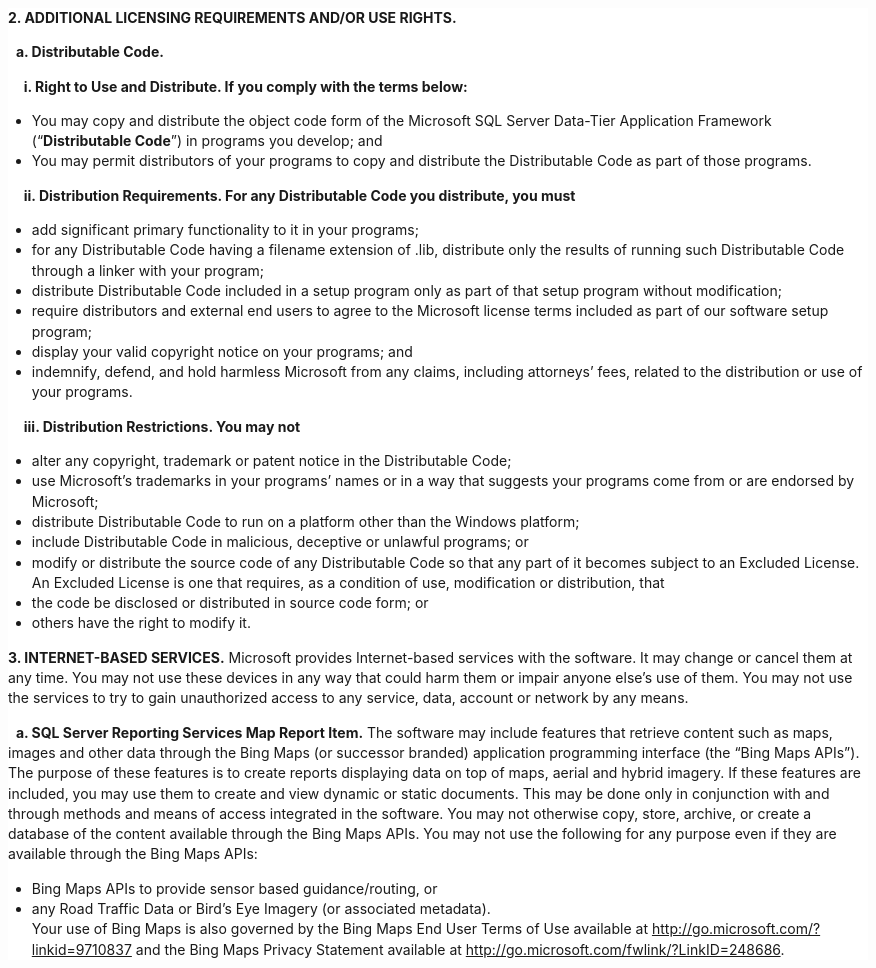 **2.    ADDITIONAL LICENSING REQUIREMENTS AND/OR USE RIGHTS.**  
  
&nbsp;&nbsp;**a.    Distributable Code.**  
  
&nbsp;&nbsp;&nbsp;&nbsp;**i.    Right to Use and Distribute. If you comply with the terms below:**  
* You may copy and distribute the object code form of the Microsoft SQL Server Data-Tier Application Framework (“**Distributable Code**”) in programs you develop; and   
* You may permit distributors of your programs to copy and distribute the Distributable Code as part of those programs.  
  
&nbsp;&nbsp;&nbsp;&nbsp;**ii.   Distribution Requirements. For any Distributable Code you distribute, you must**  
* add significant primary functionality to it in your programs;  
* for any Distributable Code having a filename extension of .lib, distribute only the results of running such Distributable Code through a linker with your program;  
* distribute Distributable Code included in a setup program only as part of that setup program without modification;  
* require distributors and external end users to agree to the Microsoft license terms included as part of our software setup program;   
* display your valid copyright notice on your programs; and  
* indemnify, defend, and hold harmless Microsoft from any claims, including attorneys’ fees, related to the distribution or use of your programs.  
  
&nbsp;&nbsp;&nbsp;&nbsp;**iii.  Distribution Restrictions. You may not**  
* alter any copyright, trademark or patent notice in the Distributable Code;  
* use Microsoft’s trademarks in your programs’ names or in a way that suggests your programs come from or are endorsed by Microsoft;  
* distribute Distributable Code to run on a platform other than the Windows platform;  
* include Distributable Code in malicious, deceptive or unlawful programs; or  
* modify or distribute the source code of any Distributable Code so that any part of it becomes subject to an Excluded License. An Excluded License is one that requires, as a condition of use, modification or distribution, that  
* the code be disclosed or distributed in source code form; or  
* others have the right to modify it.  
  
**3.    INTERNET-BASED SERVICES.** Microsoft provides Internet-based services with the software. It may change or cancel them at any time.  You may not use these devices in any way that could harm them or impair anyone else’s use of them.  You may not use the services to try to gain unauthorized access to any service, data, account or network by any means.  
  
&nbsp;&nbsp;**a.    SQL Server Reporting Services Map Report Item.** The software may include features that retrieve content such as maps, images and other data through the Bing Maps (or successor branded) application programming interface (the “Bing Maps APIs”). The purpose of these features is to create reports displaying data on top of maps, aerial and hybrid imagery. If these features are included, you may use them to create and view dynamic or static documents. This may be done only in conjunction with and through methods and means of access integrated in the software. You may not otherwise copy, store, archive, or create a database of the content available through the Bing Maps APIs. You may not use the following for any purpose even if they are available through the Bing Maps APIs:  
* Bing Maps APIs to provide sensor based guidance/routing, or  
* any Road Traffic Data or Bird’s Eye Imagery (or associated metadata).  
Your use of Bing Maps is also governed by the Bing Maps End User Terms of Use available at http://go.microsoft.com/?linkid=9710837 and the Bing Maps Privacy Statement available at http://go.microsoft.com/fwlink/?LinkID=248686.  
  